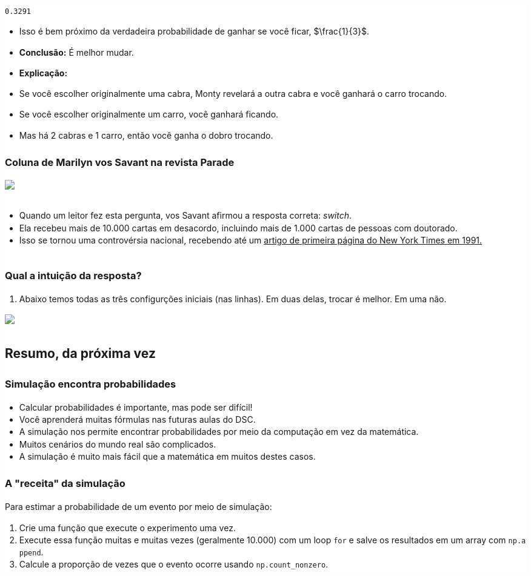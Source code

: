 


    0.3291



- Isso é bem próximo da verdadeira probabilidade de ganhar se você ficar, $\frac{1}{3}$.

- **Conclusão:** É melhor mudar.

- **Explicação:**
- Se você escolher originalmente uma cabra, Monty revelará a outra cabra e você ganhará o carro trocando.
- Se você escolher originalmente um carro, você ganhará ficando.
- Mas há 2 cabras e 1 carro, então você ganha o dobro trocando.

### Coluna de Marilyn vos Savant na revista Parade

![](https://parade.com/.image/ar_1:1%2Cc_fill%2Ccs_srgb%2Cfl_progressive%2Cq_auto:good%2Cw_1200/MTkwNTc4NzM1NjQ4MTU1NTE2/marilynfirstquestions.jpg)

<div style="display: flex; margem superior: 0,5 pol; margem direita: 1 pol">
<div style="largura: 85%;">
<ul>
<li>Quando um leitor fez esta pergunta, vos Savant afirmou a resposta correta: <i>switch</i>.</li>
<li>Ela recebeu mais de 10.000 cartas em desacordo, incluindo mais de 1.000 cartas de pessoas com doutorado.</li>
<li>Isso se tornou uma controvérsia nacional, recebendo até um <a href='https://www.nytimes.com/1991/07/21/us/behind-monty-hall-s-doors-puzzle-debate-and -answer.html'>artigo de primeira página do New York Times em 1991.</a></li>
</ul>
</div>
</div>


### Qual a intuição da resposta?

1. Abaixo temos todas as três configurções iniciais (nas linhas). Em duas delas, trocar é melhor. Em uma não.

![](https://upload.wikimedia.org/wikipedia/commons/thumb/4/41/Monty_Hall_Problem_-_Standard_probabilities.svg/1024px-Monty_Hall_Problem_-_Standard_probabilities.svg.png)

## Resumo, da próxima vez

### Simulação encontra probabilidades

- Calcular probabilidades é importante, mas pode ser difícil!
- Você aprenderá muitas fórmulas nas futuras aulas do DSC.
- A simulação nos permite encontrar probabilidades por meio da computação em vez da matemática.
- Muitos cenários do mundo real são complicados.
- A simulação é muito mais fácil que a matemática em muitos destes casos.

### A "receita" da simulação

Para estimar a probabilidade de um evento por meio de simulação:
1. Crie uma função que execute o experimento uma vez.
2. Execute essa função muitas e muitas vezes (geralmente 10.000) com um loop `for` e salve os resultados em um array com `np.append`.
3. Calcule a proporção de vezes que o evento ocorre usando `np.count_nonzero`.
